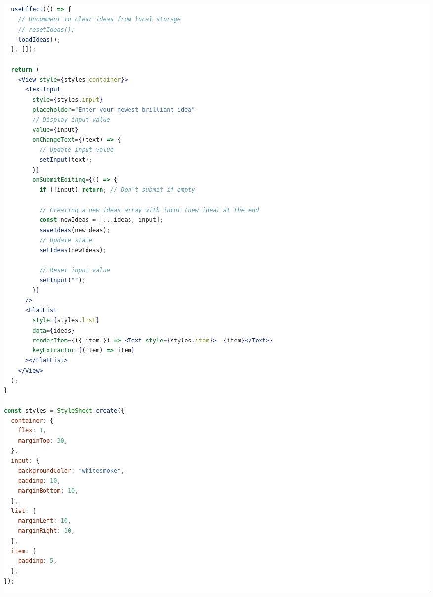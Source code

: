 ```jsx
  useEffect(() => {
    // Uncomment to clear ideas from local storage
    // resetIdeas();
    loadIdeas();
  }, []);

  return (
    <View style={styles.container}>
      <TextInput
        style={styles.input}
        placeholder="Enter your newest brilliant idea"
        // Display input value
        value={input}
        onChangeText={(text) => {
          // Update input value
          setInput(text);
        }}
        onSubmitEditing={() => {
          if (!input) return; // Don't submit if empty

          // Creating a new ideas array with input (new idea) at the end
          const newIdeas = [...ideas, input];
          saveIdeas(newIdeas);
          // Update state
          setIdeas(newIdeas);

          // Reset input value
          setInput("");
        }}
      />
      <FlatList
        style={styles.list}
        data={ideas}
        renderItem={({ item }) => <Text style={styles.item}>- {item}</Text>}
        keyExtractor={(item) => item}
      ></FlatList>
    </View>
  );
}

const styles = StyleSheet.create({
  container: {
    flex: 1,
    marginTop: 30,
  },
  input: {
    backgroundColor: "whitesmoke",
    padding: 10,
    marginBottom: 10,
  },
  list: {
    marginLeft: 10,
    marginRight: 10,
  },
  item: {
    padding: 5,
  },
});
```

---